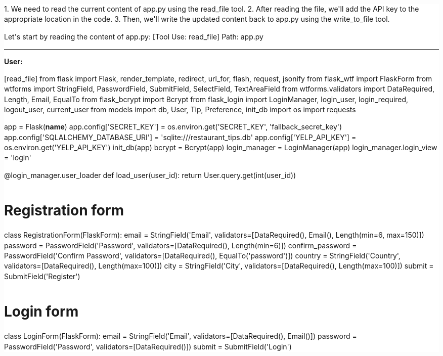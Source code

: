 <thinking>
1. We need to read the current content of app.py using the read_file tool.
2. After reading the file, we'll add the API key to the appropriate location in the code.
3. Then, we'll write the updated content back to app.py using the write_to_file tool.
</thinking>

Let's start by reading the content of app.py:
[Tool Use: read_file]
Path: app.py

---

**User:**

[read_file]
from flask import Flask, render_template, redirect, url_for, flash, request, jsonify
from flask_wtf import FlaskForm
from wtforms import StringField, PasswordField, SubmitField, SelectField, TextAreaField
from wtforms.validators import DataRequired, Length, Email, EqualTo
from flask_bcrypt import Bcrypt
from flask_login import LoginManager, login_user, login_required, logout_user, current_user
from models import db, User, Tip, Preference, init_db
import os
import requests

app = Flask(__name__)
app.config['SECRET_KEY'] = os.environ.get('SECRET_KEY', 'fallback_secret_key')
app.config['SQLALCHEMY_DATABASE_URI'] = 'sqlite:///restaurant_tips.db'
app.config['YELP_API_KEY'] = os.environ.get('YELP_API_KEY')
init_db(app)
bcrypt = Bcrypt(app)
login_manager = LoginManager(app)
login_manager.login_view = 'login'

@login_manager.user_loader
def load_user(user_id):
    return User.query.get(int(user_id))

# Registration form
class RegistrationForm(FlaskForm):
    email = StringField('Email', validators=[DataRequired(), Email(), Length(min=6, max=150)])
    password = PasswordField('Password', validators=[DataRequired(), Length(min=6)])
    confirm_password = PasswordField('Confirm Password', validators=[DataRequired(), EqualTo('password')])
    country = StringField('Country', validators=[DataRequired(), Length(max=100)])
    city = StringField('City', validators=[DataRequired(), Length(max=100)])
    submit = SubmitField('Register')

# Login form
class LoginForm(FlaskForm):
    email = StringField('Email', validators=[DataRequired(), Email()])
    password = PasswordField('Password', validators=[DataRequired()])
    submit = SubmitField('Login')
